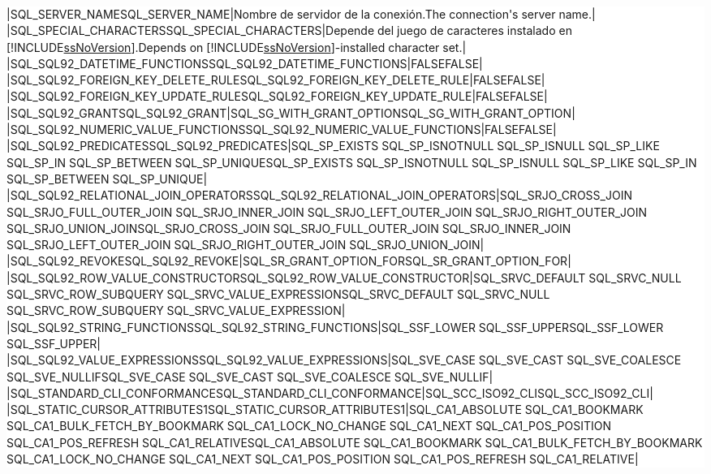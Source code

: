 |<span data-ttu-id="f336a-427">SQL_SERVER_NAME</span><span class="sxs-lookup"><span data-stu-id="f336a-427">SQL_SERVER_NAME</span></span>|<span data-ttu-id="f336a-428">Nombre de servidor de la conexión.</span><span class="sxs-lookup"><span data-stu-id="f336a-428">The connection's server name.</span></span>|  
|<span data-ttu-id="f336a-429">SQL_SPECIAL_CHARACTERS</span><span class="sxs-lookup"><span data-stu-id="f336a-429">SQL_SPECIAL_CHARACTERS</span></span>|<span data-ttu-id="f336a-430">Depende del juego de caracteres instalado en [!INCLUDE[ssNoVersion](../../includes/ssnoversion-md.md)].</span><span class="sxs-lookup"><span data-stu-id="f336a-430">Depends on [!INCLUDE[ssNoVersion](../../includes/ssnoversion-md.md)]-installed character set.</span></span>|  
|<span data-ttu-id="f336a-431">SQL_SQL92_DATETIME_FUNCTIONS</span><span class="sxs-lookup"><span data-stu-id="f336a-431">SQL_SQL92_DATETIME_FUNCTIONS</span></span>|<span data-ttu-id="f336a-432">FALSE</span><span class="sxs-lookup"><span data-stu-id="f336a-432">FALSE</span></span>|  
|<span data-ttu-id="f336a-433">SQL_SQL92_FOREIGN_KEY_DELETE_RULE</span><span class="sxs-lookup"><span data-stu-id="f336a-433">SQL_SQL92_FOREIGN_KEY_DELETE_RULE</span></span>|<span data-ttu-id="f336a-434">FALSE</span><span class="sxs-lookup"><span data-stu-id="f336a-434">FALSE</span></span>|  
|<span data-ttu-id="f336a-435">SQL_SQL92_FOREIGN_KEY_UPDATE_RULE</span><span class="sxs-lookup"><span data-stu-id="f336a-435">SQL_SQL92_FOREIGN_KEY_UPDATE_RULE</span></span>|<span data-ttu-id="f336a-436">FALSE</span><span class="sxs-lookup"><span data-stu-id="f336a-436">FALSE</span></span>|  
|<span data-ttu-id="f336a-437">SQL_SQL92_GRANT</span><span class="sxs-lookup"><span data-stu-id="f336a-437">SQL_SQL92_GRANT</span></span>|<span data-ttu-id="f336a-438">SQL_SG_WITH_GRANT_OPTION</span><span class="sxs-lookup"><span data-stu-id="f336a-438">SQL_SG_WITH_GRANT_OPTION</span></span>|  
|<span data-ttu-id="f336a-439">SQL_SQL92_NUMERIC_VALUE_FUNCTIONS</span><span class="sxs-lookup"><span data-stu-id="f336a-439">SQL_SQL92_NUMERIC_VALUE_FUNCTIONS</span></span>|<span data-ttu-id="f336a-440">FALSE</span><span class="sxs-lookup"><span data-stu-id="f336a-440">FALSE</span></span>|  
|<span data-ttu-id="f336a-441">SQL_SQL92_PREDICATES</span><span class="sxs-lookup"><span data-stu-id="f336a-441">SQL_SQL92_PREDICATES</span></span>|<span data-ttu-id="f336a-442">SQL_SP_EXISTS SQL_SP_ISNOTNULL SQL_SP_ISNULL SQL_SP_LIKE SQL_SP_IN SQL_SP_BETWEEN SQL_SP_UNIQUE</span><span class="sxs-lookup"><span data-stu-id="f336a-442">SQL_SP_EXISTS SQL_SP_ISNOTNULL SQL_SP_ISNULL SQL_SP_LIKE SQL_SP_IN SQL_SP_BETWEEN SQL_SP_UNIQUE</span></span>|  
|<span data-ttu-id="f336a-443">SQL_SQL92_RELATIONAL_JOIN_OPERATORS</span><span class="sxs-lookup"><span data-stu-id="f336a-443">SQL_SQL92_RELATIONAL_JOIN_OPERATORS</span></span>|<span data-ttu-id="f336a-444">SQL_SRJO_CROSS_JOIN SQL_SRJO_FULL_OUTER_JOIN SQL_SRJO_INNER_JOIN SQL_SRJO_LEFT_OUTER_JOIN SQL_SRJO_RIGHT_OUTER_JOIN SQL_SRJO_UNION_JOIN</span><span class="sxs-lookup"><span data-stu-id="f336a-444">SQL_SRJO_CROSS_JOIN SQL_SRJO_FULL_OUTER_JOIN SQL_SRJO_INNER_JOIN SQL_SRJO_LEFT_OUTER_JOIN SQL_SRJO_RIGHT_OUTER_JOIN SQL_SRJO_UNION_JOIN</span></span>|  
|<span data-ttu-id="f336a-445">SQL_SQL92_REVOKE</span><span class="sxs-lookup"><span data-stu-id="f336a-445">SQL_SQL92_REVOKE</span></span>|<span data-ttu-id="f336a-446">SQL_SR_GRANT_OPTION_FOR</span><span class="sxs-lookup"><span data-stu-id="f336a-446">SQL_SR_GRANT_OPTION_FOR</span></span>|  
|<span data-ttu-id="f336a-447">SQL_SQL92_ROW_VALUE_CONSTRUCTOR</span><span class="sxs-lookup"><span data-stu-id="f336a-447">SQL_SQL92_ROW_VALUE_CONSTRUCTOR</span></span>|<span data-ttu-id="f336a-448">SQL_SRVC_DEFAULT SQL_SRVC_NULL SQL_SRVC_ROW_SUBQUERY SQL_SRVC_VALUE_EXPRESSION</span><span class="sxs-lookup"><span data-stu-id="f336a-448">SQL_SRVC_DEFAULT SQL_SRVC_NULL SQL_SRVC_ROW_SUBQUERY SQL_SRVC_VALUE_EXPRESSION</span></span>|  
|<span data-ttu-id="f336a-449">SQL_SQL92_STRING_FUNCTIONS</span><span class="sxs-lookup"><span data-stu-id="f336a-449">SQL_SQL92_STRING_FUNCTIONS</span></span>|<span data-ttu-id="f336a-450">SQL_SSF_LOWER SQL_SSF_UPPER</span><span class="sxs-lookup"><span data-stu-id="f336a-450">SQL_SSF_LOWER SQL_SSF_UPPER</span></span>|  
|<span data-ttu-id="f336a-451">SQL_SQL92_VALUE_EXPRESSIONS</span><span class="sxs-lookup"><span data-stu-id="f336a-451">SQL_SQL92_VALUE_EXPRESSIONS</span></span>|<span data-ttu-id="f336a-452">SQL_SVE_CASE SQL_SVE_CAST SQL_SVE_COALESCE SQL_SVE_NULLIF</span><span class="sxs-lookup"><span data-stu-id="f336a-452">SQL_SVE_CASE SQL_SVE_CAST SQL_SVE_COALESCE SQL_SVE_NULLIF</span></span>|  
|<span data-ttu-id="f336a-453">SQL_STANDARD_CLI_CONFORMANCE</span><span class="sxs-lookup"><span data-stu-id="f336a-453">SQL_STANDARD_CLI_CONFORMANCE</span></span>|<span data-ttu-id="f336a-454">SQL_SCC_ISO92_CLI</span><span class="sxs-lookup"><span data-stu-id="f336a-454">SQL_SCC_ISO92_CLI</span></span>|  
|<span data-ttu-id="f336a-455">SQL_STATIC_CURSOR_ATTRIBUTES1</span><span class="sxs-lookup"><span data-stu-id="f336a-455">SQL_STATIC_CURSOR_ATTRIBUTES1</span></span>|<span data-ttu-id="f336a-456">SQL_CA1_ABSOLUTE SQL_CA1_BOOKMARK SQL_CA1_BULK_FETCH_BY_BOOKMARK SQL_CA1_LOCK_NO_CHANGE SQL_CA1_NEXT SQL_CA1_POS_POSITION SQL_CA1_POS_REFRESH SQL_CA1_RELATIVE</span><span class="sxs-lookup"><span data-stu-id="f336a-456">SQL_CA1_ABSOLUTE SQL_CA1_BOOKMARK SQL_CA1_BULK_FETCH_BY_BOOKMARK SQL_CA1_LOCK_NO_CHANGE SQL_CA1_NEXT SQL_CA1_POS_POSITION SQL_CA1_POS_REFRESH SQL_CA1_RELATIVE</span></span>|  